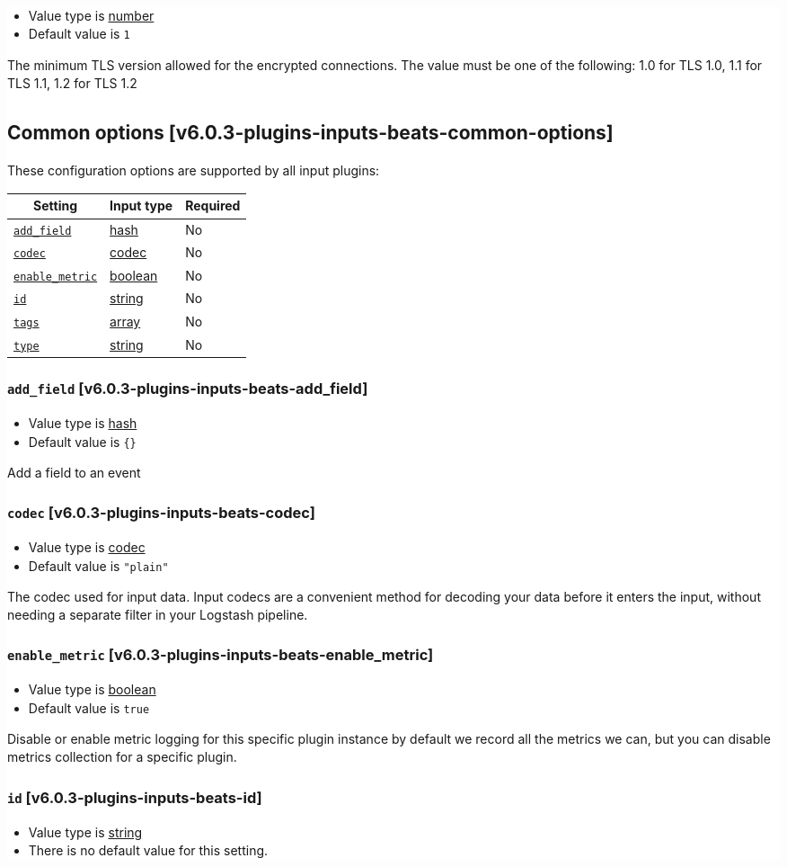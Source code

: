 * Value type is [number](logstash://reference/configuration-file-structure.md#number)
* Default value is `1`

The minimum TLS version allowed for the encrypted connections. The value must be one of the following: 1.0 for TLS 1.0, 1.1 for TLS 1.1, 1.2 for TLS 1.2



## Common options [v6.0.3-plugins-inputs-beats-common-options]

These configuration options are supported by all input plugins:

| Setting | Input type | Required |
| --- | --- | --- |
| [`add_field`](v6-0-3-plugins-inputs-beats.md#v6.0.3-plugins-inputs-beats-add_field) | [hash](logstash://reference/configuration-file-structure.md#hash) | No |
| [`codec`](v6-0-3-plugins-inputs-beats.md#v6.0.3-plugins-inputs-beats-codec) | [codec](logstash://reference/configuration-file-structure.md#codec) | No |
| [`enable_metric`](v6-0-3-plugins-inputs-beats.md#v6.0.3-plugins-inputs-beats-enable_metric) | [boolean](logstash://reference/configuration-file-structure.md#boolean) | No |
| [`id`](v6-0-3-plugins-inputs-beats.md#v6.0.3-plugins-inputs-beats-id) | [string](logstash://reference/configuration-file-structure.md#string) | No |
| [`tags`](v6-0-3-plugins-inputs-beats.md#v6.0.3-plugins-inputs-beats-tags) | [array](logstash://reference/configuration-file-structure.md#array) | No |
| [`type`](v6-0-3-plugins-inputs-beats.md#v6.0.3-plugins-inputs-beats-type) | [string](logstash://reference/configuration-file-structure.md#string) | No |

### `add_field` [v6.0.3-plugins-inputs-beats-add_field]

* Value type is [hash](logstash://reference/configuration-file-structure.md#hash)
* Default value is `{}`

Add a field to an event


### `codec` [v6.0.3-plugins-inputs-beats-codec]

* Value type is [codec](logstash://reference/configuration-file-structure.md#codec)
* Default value is `"plain"`

The codec used for input data. Input codecs are a convenient method for decoding your data before it enters the input, without needing a separate filter in your Logstash pipeline.


### `enable_metric` [v6.0.3-plugins-inputs-beats-enable_metric]

* Value type is [boolean](logstash://reference/configuration-file-structure.md#boolean)
* Default value is `true`

Disable or enable metric logging for this specific plugin instance by default we record all the metrics we can, but you can disable metrics collection for a specific plugin.


### `id` [v6.0.3-plugins-inputs-beats-id]

* Value type is [string](logstash://reference/configuration-file-structure.md#string)
* There is no default value for this setting.
